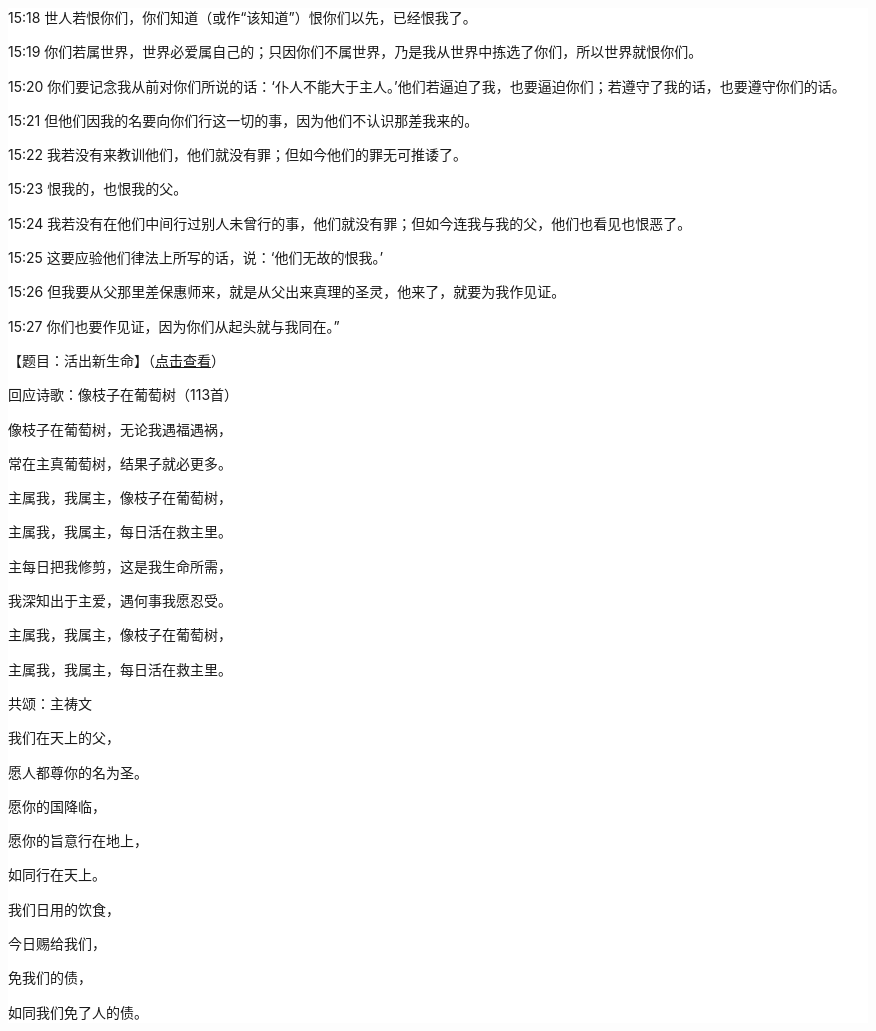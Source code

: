 15:18 世人若恨你们，你们知道（或作“该知道”）恨你们以先，已经恨我了。
  
15:19 你们若属世界，世界必爱属自己的；只因你们不属世界，乃是我从世界中拣选了你们，所以世界就恨你们。
  
15:20 你们要记念我从前对你们所说的话：‘仆人不能大于主人。’他们若逼迫了我，也要逼迫你们；若遵守了我的话，也要遵守你们的话。
  
15:21 但他们因我的名要向你们行这一切的事，因为他们不认识那差我来的。
  
15:22 我若没有来教训他们，他们就没有罪；但如今他们的罪无可推诿了。
  
15:23 恨我的，也恨我的父。
  
15:24 我若没有在他们中间行过别人未曾行的事，他们就没有罪；但如今连我与我的父，他们也看见也恨恶了。
  
15:25 这要应验他们律法上所写的话，说：‘他们无故的恨我。’
  
15:26 但我要从父那里差保惠师来，就是从父出来真理的圣灵，他来了，就要为我作见证。
  
15:27 你们也要作见证，因为你们从起头就与我同在。”

【题目：活出新生命】（[点击查看][1]）

回应诗歌：像枝子在葡萄树（113首）

<div id="c-8490" class="grandmp3">
  <audio src="https://t5.shwchurch.org/wp-content/uploads/2013/06/20130621165140108.mp3" controls false preload="none" autobuffer="false"></audio>
</div>

像枝子在葡萄树，无论我遇福遇祸，
  
常在主真葡萄树，结果子就必更多。
  
主属我，我属主，像枝子在葡萄树，
  
主属我，我属主，每日活在救主里。

主每日把我修剪，这是我生命所需，
  
我深知出于主爱，遇何事我愿忍受。
  
主属我，我属主，像枝子在葡萄树，
  
主属我，我属主，每日活在救主里。

共颂：主祷文
  
我们在天上的父，
  
愿人都尊你的名为圣。
  
愿你的国降临，
  
愿你的旨意行在地上，
  
如同行在天上。
  
我们日用的饮食，
  
今日赐给我们，
  
免我们的债，
  
如同我们免了人的债。
  

 [1]: /2013/06/21/活出新生命2013年6月23日主日讲章袁灵传道/